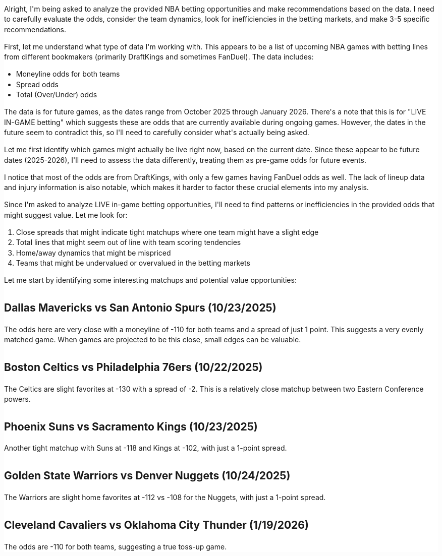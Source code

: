 Alright, I'm being asked to analyze the provided NBA betting opportunities and make recommendations based on the data. I need to carefully evaluate the odds, consider the team dynamics, look for inefficiencies in the betting markets, and make 3-5 specific recommendations.

First, let me understand what type of data I'm working with. This appears to be a list of upcoming NBA games with betting lines from different bookmakers (primarily DraftKings and sometimes FanDuel). The data includes:
- Moneyline odds for both teams
- Spread odds
- Total (Over/Under) odds

The data is for future games, as the dates range from October 2025 through January 2026. There's a note that this is for "LIVE IN-GAME betting" which suggests these are odds that are currently available during ongoing games. However, the dates in the future seem to contradict this, so I'll need to carefully consider what's actually being asked.

Let me first identify which games might actually be live right now, based on the current date. Since these appear to be future dates (2025-2026), I'll need to assess the data differently, treating them as pre-game odds for future events.

I notice that most of the odds are from DraftKings, with only a few games having FanDuel odds as well. The lack of lineup data and injury information is also notable, which makes it harder to factor these crucial elements into my analysis.

Since I'm asked to analyze LIVE in-game betting opportunities, I'll need to find patterns or inefficiencies in the provided odds that might suggest value. Let me look for:

1. Close spreads that might indicate tight matchups where one team might have a slight edge
2. Total lines that might seem out of line with team scoring tendencies
3. Home/away dynamics that might be mispriced
4. Teams that might be undervalued or overvalued in the betting markets

Let me start by identifying some interesting matchups and potential value opportunities:

## Dallas Mavericks vs San Antonio Spurs (10/23/2025)
The odds here are very close with a moneyline of -110 for both teams and a spread of just 1 point. This suggests a very evenly matched game. When games are projected to be this close, small edges can be valuable.

## Boston Celtics vs Philadelphia 76ers (10/22/2025)
The Celtics are slight favorites at -130 with a spread of -2. This is a relatively close matchup between two Eastern Conference powers.

## Phoenix Suns vs Sacramento Kings (10/23/2025)
Another tight matchup with Suns at -118 and Kings at -102, with just a 1-point spread.

## Golden State Warriors vs Denver Nuggets (10/24/2025)
The Warriors are slight home favorites at -112 vs -108 for the Nuggets, with just a 1-point spread.

## Cleveland Cavaliers vs Oklahoma City Thunder (1/19/2026)
The odds are -110 for both teams, suggesting a true toss-up game.
